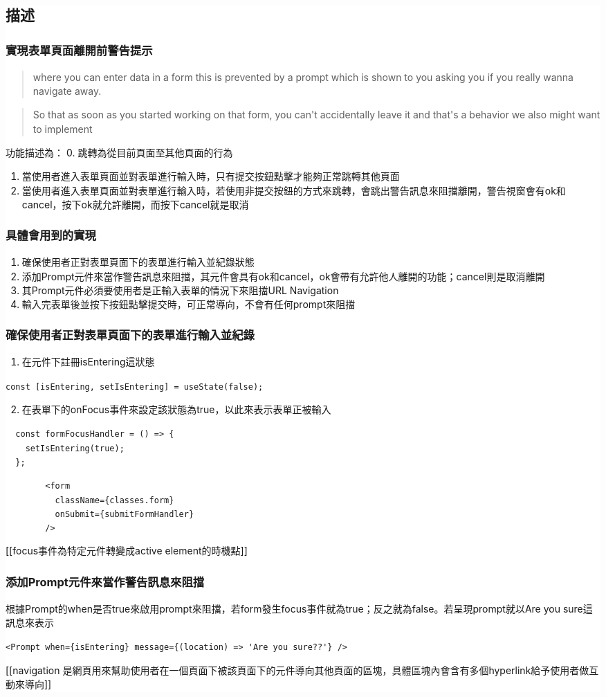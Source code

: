 ## 描述


### 實現表單頁面離開前警告提示
> where you can enter data in a form this is prevented by a prompt which is shown to you asking you if you really wanna navigate away.

  

> So that as soon as you started working on that form, you can't accidentally leave it and that's a behavior we also might want to implement

  
功能描述為：
0. 跳轉為從目前頁面至其他頁面的行為
1. 當使用者進入表單頁面並對表單進行輸入時，只有提交按鈕點擊才能夠正常跳轉其他頁面
2. 當使用者進入表單頁面並對表單進行輸入時，若使用非提交按鈕的方式來跳轉，會跳出警告訊息來阻擋離開，警告視窗會有ok和cancel，按下ok就允許離開，而按下cancel就是取消

### 具體會用到的實現
1. 確保使用者正對表單頁面下的表單進行輸入並紀錄狀態
2. 添加Prompt元件來當作警告訊息來阻擋，其元件會具有ok和cancel，ok會帶有允許他人離開的功能；cancel則是取消離開
3. 其Prompt元件必須要使用者是正輸入表單的情況下來阻擋URL Navigation
4. 輸入完表單後並按下按鈕點擊提交時，可正常導向，不會有任何prompt來阻擋

### 確保使用者正對表單頁面下的表單進行輸入並紀錄

1. 在元件下註冊isEntering這狀態
```
const [isEntering, setIsEntering] = useState(false);
```

2. 在表單下的onFocus事件來設定該狀態為true，以此來表示表單正被輸入
```
  const formFocusHandler = () => {
    setIsEntering(true);
  };
```

```
        <form
          className={classes.form}
          onSubmit={submitFormHandler}
        />
```

[[focus事件為特定元件轉變成active element的時機點]]

### 添加Prompt元件來當作警告訊息來阻擋

根據Prompt的when是否true來啟用prompt來阻擋，若form發生focus事件就為true；反之就為false。若呈現prompt就以Are you sure這訊息來表示
```
<Prompt when={isEntering} message={(location) => 'Are you sure??'} />
```

[[navigation 是網頁用來幫助使用者在一個頁面下被該頁面下的元件導向其他頁面的區塊，具體區塊內會含有多個hyperlink給予使用者做互動來導向]]
